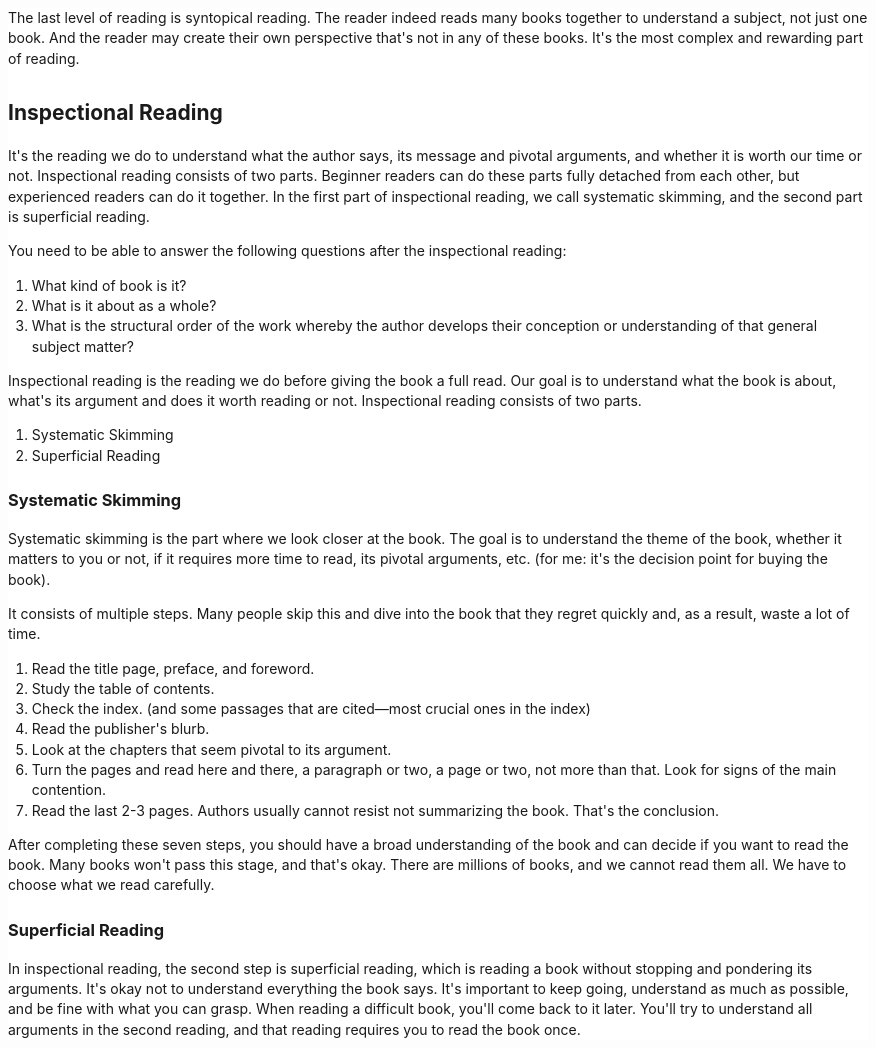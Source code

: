 The last level of reading is syntopical reading. The reader indeed reads many books together to understand a subject, not just one book. And the reader may create their own perspective that's not in any of these books. It's the most complex and rewarding part of reading.

## Inspectional Reading

It's the reading we do to understand what the author says, its message and pivotal arguments, and whether it is worth our time or not. Inspectional reading consists of two parts. Beginner readers can do these parts fully detached from each other, but experienced readers can do it together. In the first part of inspectional reading, we call systematic skimming, and the second part is superficial reading.

You need to be able to answer the following questions after the inspectional reading:

1. What kind of book is it?
2. What is it about as a whole?
3. What is the structural order of the work whereby the author develops their conception or understanding of that general subject matter?

Inspectional reading is the reading we do before giving the book a full read. Our goal is to understand what the book is about, what's its argument and does it worth reading or not. Inspectional reading consists of two parts.

1. Systematic Skimming
2. Superficial Reading

### Systematic Skimming

Systematic skimming is the part where we look closer at the book. The goal is to understand the theme of the book, whether it matters to you or not, if it requires more time to read, its pivotal arguments, etc. (for me: it's the decision point for buying the book).

It consists of multiple steps. Many people skip this and dive into the book that they regret quickly and, as a result, waste a lot of time.

1. Read the title page, preface, and foreword.
2. Study the table of contents.
3. Check the index. (and some passages that are cited—most crucial ones in the index)
4. Read the publisher's blurb.
5. Look at the chapters that seem pivotal to its argument.
6. Turn the pages and read here and there, a paragraph or two, a page or two, not more than that. Look for signs of the main contention.
7. Read the last 2-3 pages. Authors usually cannot resist not summarizing the book. That's the conclusion.

After completing these seven steps, you should have a broad understanding of the book and can decide if you want to read the book. Many books won't pass this stage, and that's okay. There are millions of books, and we cannot read them all. We have to choose what we read carefully.

### Superficial Reading

In inspectional reading, the second step is superficial reading, which is reading a book without stopping and pondering its arguments. It's okay not to understand everything the book says. It's important to keep going, understand as much as possible, and be fine with what you can grasp. When reading a difficult book, you'll come back to it later. You'll try to understand all arguments in the second reading, and that reading requires you to read the book once.
